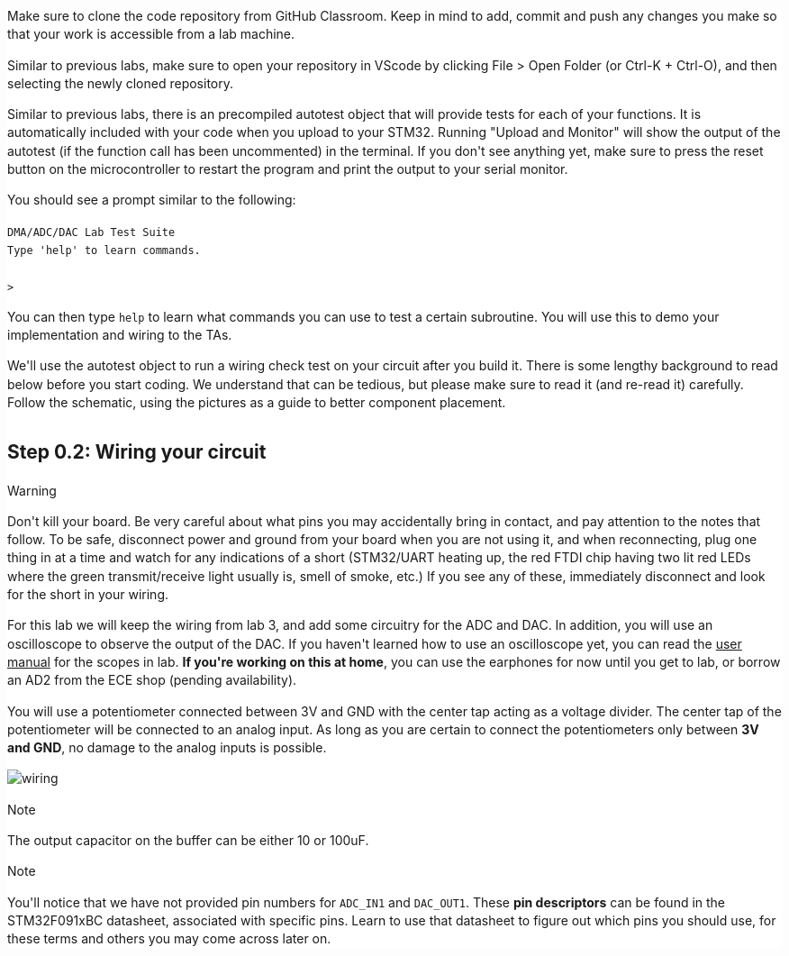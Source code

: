 Make sure to clone the code repository from GitHub Classroom.  Keep in mind to add, commit and push any changes you make so that your work is accessible from a lab machine.  

Similar to previous labs, make sure to open your repository in VScode by clicking File > Open Folder (or Ctrl-K + Ctrl-O), and then selecting the newly cloned repository.  

Similar to previous labs, there is an precompiled autotest object that will provide tests for each of your functions.  It is automatically included with your code when you upload to your STM32.  Running "Upload and Monitor" will show the output of the autotest (if the function call has been uncommented) in the terminal.  If you don't see anything yet, make sure to press the reset button on the microcontroller to restart the program and print the output to your serial monitor.

You should see a prompt similar to the following:

```text
DMA/ADC/DAC Lab Test Suite
Type 'help' to learn commands.

> 
```

You can then type `help` to learn what commands you can use to test a certain subroutine.  You will use this to demo your implementation and wiring to the TAs.

We'll use the autotest object to run a wiring check test on your circuit after you build it.  There is some lengthy background to read below before you start coding.  We understand that can be tedious, but please make sure to read it (and re-read it) carefully.  Follow the schematic, using the pictures as a guide to better component placement.

## Step 0.2: Wiring your circuit

> [!WARNING]
> Don't kill your board.  Be very careful about what pins you may accidentally bring in contact, and pay attention to the notes that follow.  To be safe, disconnect power and ground from your board when you are not using it, and when reconnecting, plug one thing in at a time and watch for any indications of a short (STM32/UART heating up, the red FTDI chip having two lit red LEDs where the green transmit/receive light usually is, smell of smoke, etc.)  If you see any of these, immediately disconnect and look for the short in your wiring.

For this lab we will keep the wiring from lab 3, and add some circuitry for the ADC and DAC.  In addition, you will use an oscilloscope to observe the output of the DAC.  If you haven't learned how to use an oscilloscope yet, you can read the [user manual](docs/MSO_User_Manual.pdf) for the scopes in lab.  **If you're working on this at home**, you can use the earphones for now until you get to lab, or borrow an AD2 from the ECE shop (pending availability).

You will use a potentiometer connected between 3V and GND with the center tap acting as a voltage divider.  The center tap of the potentiometer will be connected to an analog input.  As long as you are certain to connect the potentiometers only between **3V and GND**, no damage to the analog inputs is possible.

![wiring](./images/Schematic.PNG)

> [!NOTE]
> The output capacitor on the buffer can be either 10 or 100uF.

> [!NOTE]
> You'll notice that we have not provided pin numbers for `ADC_IN1` and `DAC_OUT1`.  These **pin descriptors** can be found in the STM32F091xBC datasheet, associated with specific pins.  Learn to use that datasheet to figure out which pins you should use, for these terms and others you may come across later on.
